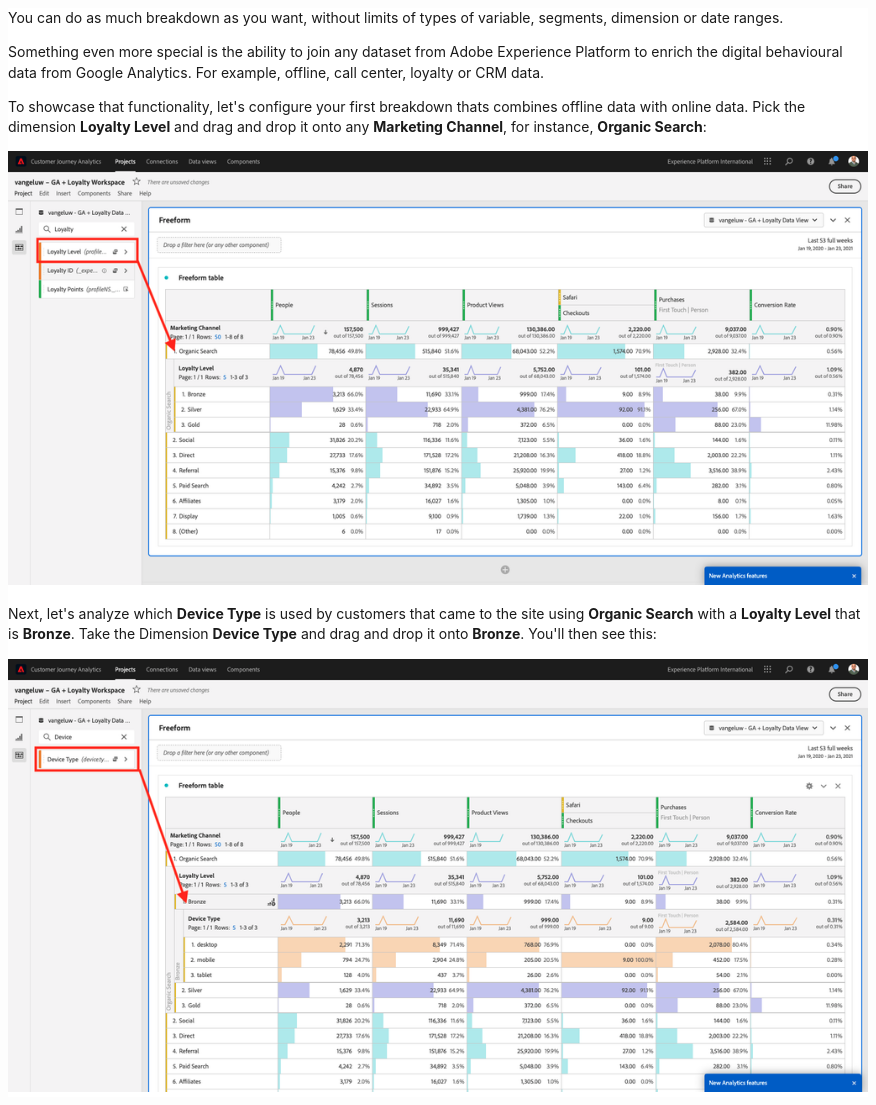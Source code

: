 You can do as much breakdown as you want, without limits of types of variable, segments, dimension or date ranges.

Something even more special is the ability to join any dataset from Adobe Experience Platform to enrich the digital behavioural data from Google Analytics. For example, offline, call center, loyalty or CRM data.

To showcase that functionality, let's configure your first breakdown thats combines offline data with online data. Pick the dimension **Loyalty Level** and drag and drop it onto any **Marketing Channel**, for instance, **Organic Search**:

![demo](./images/pro28.png)

Next, let's analyze which **Device Type** is used by customers that came to the site using **Organic Search** with a **Loyalty Level** that is **Bronze**. Take the Dimension **Device Type** and drag and drop it onto **Bronze**. You'll then see this:

![demo](./images/pro29.png)
